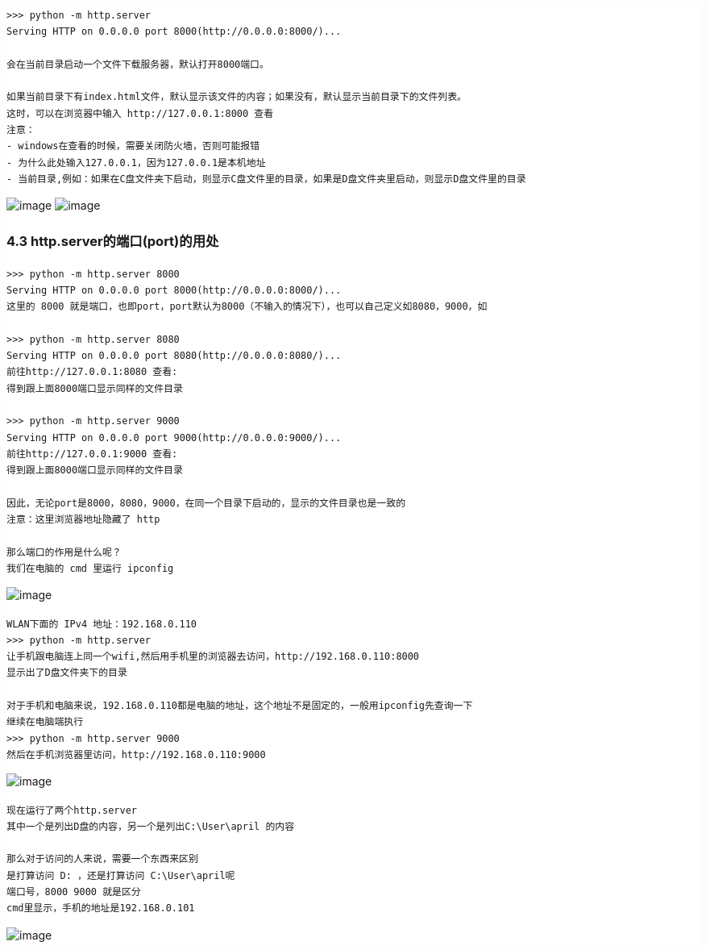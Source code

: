     >>> python -m http.server
    Serving HTTP on 0.0.0.0 port 8000(http://0.0.0.0:8000/)...

    会在当前目录启动一个文件下载服务器，默认打开8000端口。    

    如果当前目录下有index.html文件，默认显示该文件的内容；如果没有，默认显示当前目录下的文件列表。
    这时，可以在浏览器中输入 http://127.0.0.1:8000 查看
    注意：    
    - windows在查看的时候，需要关闭防火墙，否则可能报错  
    - 为什么此处输入127.0.0.1，因为127.0.0.1是本机地址
    - 当前目录,例如：如果在C盘文件夹下启动，则显示C盘文件里的目录，如果是D盘文件夹里启动，则显示D盘文件里的目录
![image](https://github.com/crystalapril/python-notes-april/blob/master/image/c.8000.png)
![image](https://github.com/crystalapril/python-notes-april/blob/master/image/c.8000-1.png)

### 4.3 http.server的端口(port)的用处    

    >>> python -m http.server 8000
    Serving HTTP on 0.0.0.0 port 8000(http://0.0.0.0:8000/)...
    这里的 8000 就是端口，也即port，port默认为8000（不输入的情况下），也可以自己定义如8080，9000，如
    
    >>> python -m http.server 8080
    Serving HTTP on 0.0.0.0 port 8080(http://0.0.0.0:8080/)...
    前往http://127.0.0.1:8080 查看:
    得到跟上面8000端口显示同样的文件目录
   
    >>> python -m http.server 9000
    Serving HTTP on 0.0.0.0 port 9000(http://0.0.0.0:9000/)...
    前往http://127.0.0.1:9000 查看:
    得到跟上面8000端口显示同样的文件目录

    因此，无论port是8000，8080，9000，在同一个目录下启动的，显示的文件目录也是一致的
    注意：这里浏览器地址隐藏了 http  

    那么端口的作用是什么呢？   
    我们在电脑的 cmd 里运行 ipconfig
![image](https://github.com/crystalapril/python-notes-april/blob/master/image/ipconfig.png)      
    
    WLAN下面的 IPv4 地址：192.168.0.110
    >>> python -m http.server
    让手机跟电脑连上同一个wifi,然后用手机里的浏览器去访问，http://192.168.0.110:8000
    显示出了D盘文件夹下的目录

    对于手机和电脑来说，192.168.0.110都是电脑的地址，这个地址不是固定的，一般用ipconfig先查询一下
    继续在电脑端执行
    >>> python -m http.server 9000
    然后在手机浏览器里访问，http://192.168.0.110:9000
![image](https://github.com/crystalapril/python-notes-april/blob/master/image/iphone.c.jpg) 

    现在运行了两个http.server
    其中一个是列出D盘的内容，另一个是列出C:\User\april 的内容
    
    那么对于访问的人来说，需要一个东西来区别
    是打算访问 D: ，还是打算访问 C:\User\april呢
    端口号，8000 9000 就是区分
    cmd里显示，手机的地址是192.168.0.101
![image](https://github.com/crystalapril/python-notes-april/blob/master/image/iphone-address.png) 

